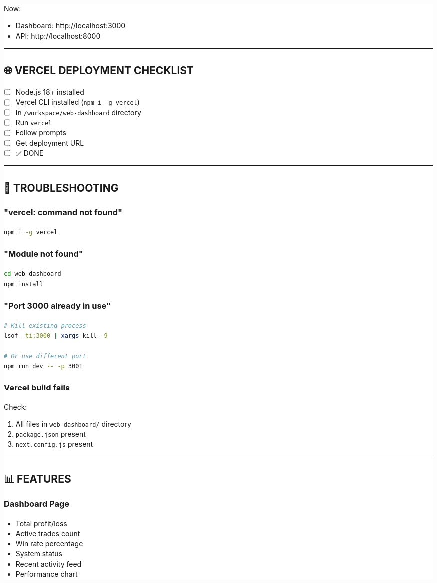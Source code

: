 Now:
- Dashboard: http://localhost:3000
- API: http://localhost:8000

---

## 🌐 VERCEL DEPLOYMENT CHECKLIST

- [ ] Node.js 18+ installed
- [ ] Vercel CLI installed (`npm i -g vercel`)
- [ ] In `/workspace/web-dashboard` directory
- [ ] Run `vercel`
- [ ] Follow prompts
- [ ] Get deployment URL
- [ ] ✅ DONE

---

## 🐛 TROUBLESHOOTING

### "vercel: command not found"
```bash
npm i -g vercel
```

### "Module not found"
```bash
cd web-dashboard
npm install
```

### "Port 3000 already in use"
```bash
# Kill existing process
lsof -ti:3000 | xargs kill -9

# Or use different port
npm run dev -- -p 3001
```

### Vercel build fails
Check:
1. All files in `web-dashboard/` directory
2. `package.json` present
3. `next.config.js` present

---

## 📊 FEATURES

### Dashboard Page
- Total profit/loss
- Active trades count
- Win rate percentage
- System status
- Recent activity feed
- Performance chart
